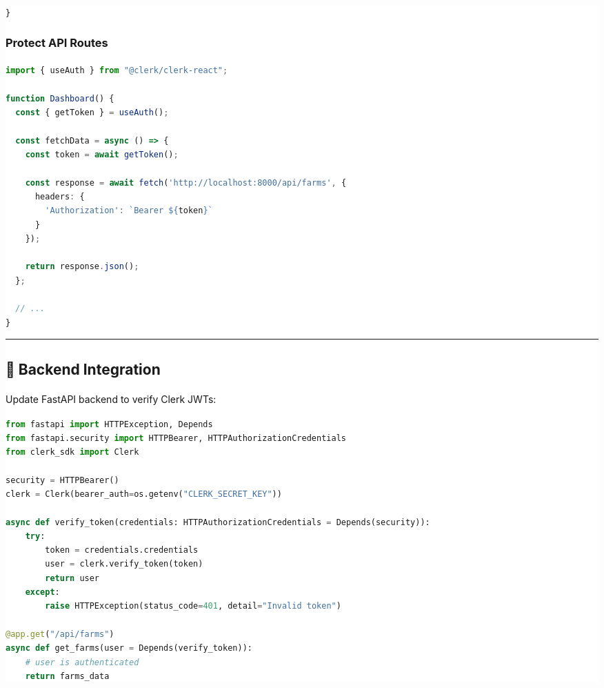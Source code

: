 ```typescript
}
```

### Protect API Routes

```typescript
import { useAuth } from "@clerk/clerk-react";

function Dashboard() {
  const { getToken } = useAuth();

  const fetchData = async () => {
    const token = await getToken();
    
    const response = await fetch('http://localhost:8000/api/farms', {
      headers: {
        'Authorization': `Bearer ${token}`
      }
    });
    
    return response.json();
  };

  // ...
}
```

---

## 🔧 Backend Integration

Update FastAPI backend to verify Clerk JWTs:

```python
from fastapi import HTTPException, Depends
from fastapi.security import HTTPBearer, HTTPAuthorizationCredentials
from clerk_sdk import Clerk

security = HTTPBearer()
clerk = Clerk(bearer_auth=os.getenv("CLERK_SECRET_KEY"))

async def verify_token(credentials: HTTPAuthorizationCredentials = Depends(security)):
    try:
        token = credentials.credentials
        user = clerk.verify_token(token)
        return user
    except:
        raise HTTPException(status_code=401, detail="Invalid token")

@app.get("/api/farms")
async def get_farms(user = Depends(verify_token)):
    # user is authenticated
    return farms_data
```
